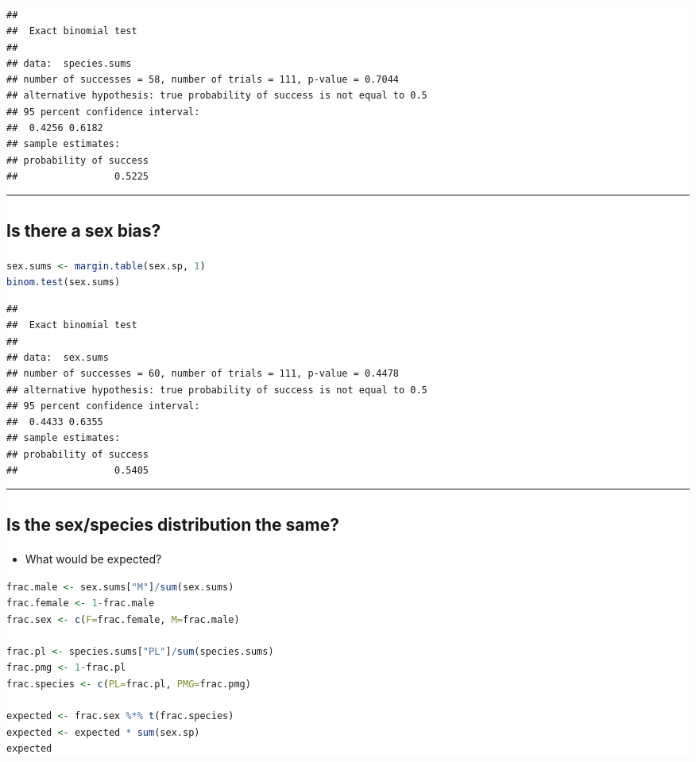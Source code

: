 ```
## 
## 	Exact binomial test
## 
## data:  species.sums
## number of successes = 58, number of trials = 111, p-value = 0.7044
## alternative hypothesis: true probability of success is not equal to 0.5
## 95 percent confidence interval:
##  0.4256 0.6182
## sample estimates:
## probability of success 
##                 0.5225
```

---

## Is there a sex bias?


```r
sex.sums <- margin.table(sex.sp, 1)
binom.test(sex.sums)
```

```
## 
## 	Exact binomial test
## 
## data:  sex.sums
## number of successes = 60, number of trials = 111, p-value = 0.4478
## alternative hypothesis: true probability of success is not equal to 0.5
## 95 percent confidence interval:
##  0.4433 0.6355
## sample estimates:
## probability of success 
##                 0.5405
```

---

## Is the sex/species distribution the same?

* What would be expected?


```r
frac.male <- sex.sums["M"]/sum(sex.sums)
frac.female <- 1-frac.male
frac.sex <- c(F=frac.female, M=frac.male)

frac.pl <- species.sums["PL"]/sum(species.sums)
frac.pmg <- 1-frac.pl
frac.species <- c(PL=frac.pl, PMG=frac.pmg)

expected <- frac.sex %*% t(frac.species)
expected <- expected * sum(sex.sp)
expected
```
